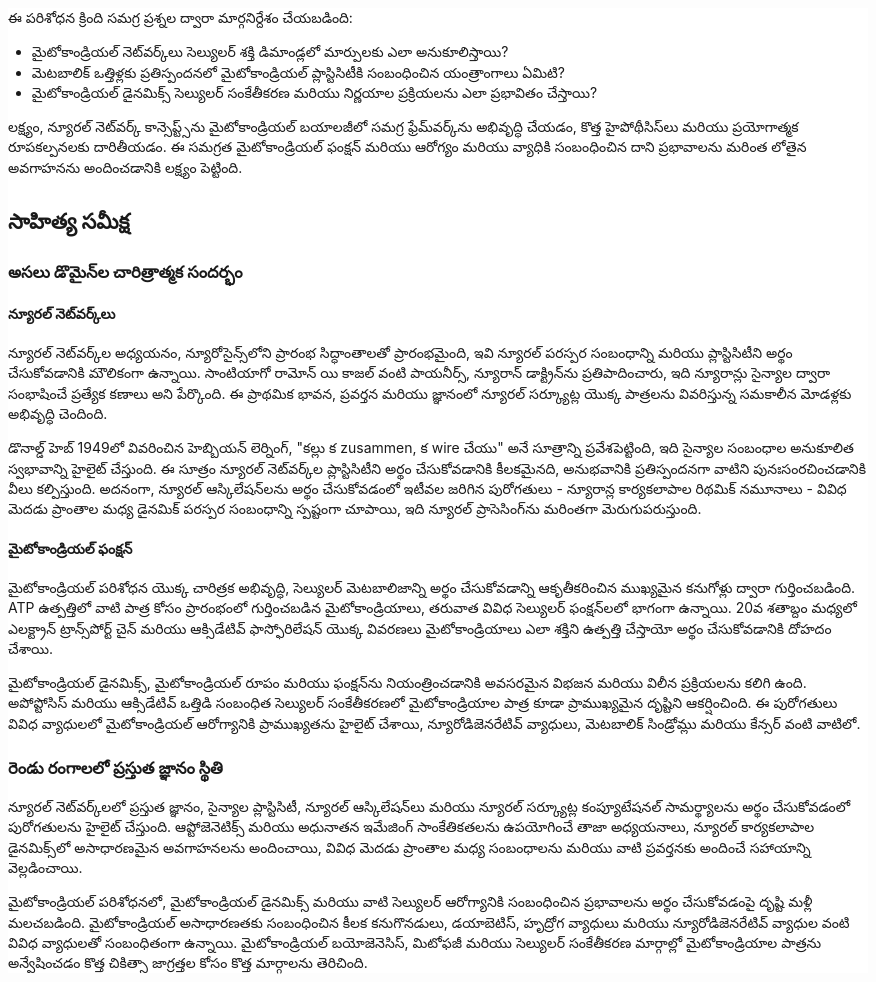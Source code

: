 ఈ పరిశోధన క్రింది సమగ్ర ప్రశ్నల ద్వారా మార్గనిర్దేశం చేయబడింది:
- మైటోకాండ్రియల్ నెట్‌వర్క్‌లు సెల్యులర్ శక్తి డిమాండ్లలో మార్పులకు ఎలా అనుకూలిస్తాయి?
- మెటబాలిక్ ఒత్తిళ్లకు ప్రతిస్పందనలో మైటోకాండ్రియల్ ప్లాస్టిసిటీకి సంబంధించిన యంత్రాంగాలు ఏమిటి?
- మైటోకాండ్రియల్ డైనమిక్స్ సెల్యులర్ సంకేతీకరణ మరియు నిర్ణయాల ప్రక్రియలను ఎలా ప్రభావితం చేస్తాయి?

లక్ష్యం, న్యూరల్ నెట్‌వర్క్ కాన్సెప్ట్స్‌ను మైటోకాండ్రియల్ బయాలజీలో సమగ్ర ఫ్రేమ్‌వర్క్‌ను అభివృద్ధి చేయడం, కొత్త హైపోథీసిస్‌లు మరియు ప్రయోగాత్మక రూపకల్పనలకు దారితీయడం. ఈ సమగ్రత మైటోకాండ్రియల్ ఫంక్షన్ మరియు ఆరోగ్యం మరియు వ్యాధికి సంబంధించిన దాని ప్రభావాలను మరింత లోతైన అవగాహనను అందించడానికి లక్ష్యం పెట్టింది.

## సాహిత్య సమీక్ష

### అసలు డొమైన్‌ల చారిత్రాత్మక సందర్భం

#### న్యూరల్ నెట్‌వర్క్‌లు

న్యూరల్ నెట్‌వర్క్‌ల అధ్యయనం, న్యూరోసైన్స్‌లోని ప్రారంభ సిద్ధాంతాలతో ప్రారంభమైంది, ఇవి న్యూరల్ పరస్పర సంబంధాన్ని మరియు ప్లాస్టిసిటీని అర్థం చేసుకోవడానికి మౌలికంగా ఉన్నాయి. సాంటియాగో రామోన్ యి కాజల్ వంటి పాయనీర్స్, న్యూరాన్ డాక్ట్రిన్‌ను ప్రతిపాదించారు, ఇది న్యూరాన్లు సైన్యాల ద్వారా సంభాషించే ప్రత్యేక కణాలు అని పేర్కొంది. ఈ ప్రాథమిక భావన, ప్రవర్తన మరియు జ్ఞానంలో న్యూరల్ సర్క్యూట్ల యొక్క పాత్రలను వివరిస్తున్న సమకాలీన మోడళ్లకు అభివృద్ధి చెందింది.

డొనాల్డ్ హెబ్ 1949లో వివరించిన హెబ్బియన్ లెర్నింగ్, "కల్లు క zusammen, క wire చేయు" అనే సూత్రాన్ని ప్రవేశపెట్టింది, ఇది సైన్యాల సంబంధాల అనుకూలిత స్వభావాన్ని హైలైట్ చేస్తుంది. ఈ సూత్రం న్యూరల్ నెట్‌వర్క్‌ల ప్లాస్టిసిటీని అర్థం చేసుకోవడానికి కీలకమైనది, అనుభవానికి ప్రతిస్పందనగా వాటిని పునఃసంరచించడానికి వీలు కల్పిస్తుంది. అదనంగా, న్యూరల్ ఆస్కిలేషన్‌లను అర్థం చేసుకోవడంలో ఇటీవల జరిగిన పురోగతులు - న్యూరాన్ల కార్యకలాపాల రిథమిక్ నమూనాలు - వివిధ మెదడు ప్రాంతాల మధ్య డైనమిక్ పరస్పర సంబంధాన్ని స్పష్టంగా చూపాయి, ఇది న్యూరల్ ప్రాసెసింగ్‌ను మరింతగా మెరుగుపరుస్తుంది.

#### మైటోకాండ్రియల్ ఫంక్షన్

మైటోకాండ్రియల్ పరిశోధన యొక్క చారిత్రక అభివృద్ధి, సెల్యులర్ మెటబాలిజాన్ని అర్థం చేసుకోవడాన్ని ఆకృతీకరించిన ముఖ్యమైన కనుగోళ్లు ద్వారా గుర్తించబడింది. ATP ఉత్పత్తిలో వాటి పాత్ర కోసం ప్రారంభంలో గుర్తించబడిన మైటోకాండ్రియాలు, తరువాత వివిధ సెల్యులర్ ఫంక్షన్‌లలో భాగంగా ఉన్నాయి. 20వ శతాబ్దం మధ్యలో ఎలక్ట్రాన్ ట్రాన్స్‌పోర్ట్ చైన్ మరియు ఆక్సిడేటివ్ ఫాస్ఫోరిలేషన్ యొక్క వివరణలు మైటోకాండ్రియాలు ఎలా శక్తిని ఉత్పత్తి చేస్తాయో అర్థం చేసుకోవడానికి దోహదం చేశాయి.

మైటోకాండ్రియల్ డైనమిక్స్, మైటోకాండ్రియల్ రూపం మరియు ఫంక్షన్‌ను నియంత్రించడానికి అవసరమైన విభజన మరియు విలీన ప్రక్రియలను కలిగి ఉంది. అపోప్టోసిస్ మరియు ఆక్సిడేటివ్ ఒత్తిడి సంబంధిత సెల్యులర్ సంకేతీకరణలో మైటోకాండ్రియాల పాత్ర కూడా ప్రాముఖ్యమైన దృష్టిని ఆకర్షించింది. ఈ పురోగతులు వివిధ వ్యాధులలో మైటోకాండ్రియల్ ఆరోగ్యానికి ప్రాముఖ్యతను హైలైట్ చేశాయి, న్యూరోడిజెనరేటివ్ వ్యాధులు, మెటబాలిక్ సిండ్రోమ్లు మరియు కేన్సర్ వంటి వాటిలో.

### రెండు రంగాలలో ప్రస్తుత జ్ఞానం స్థితి

న్యూరల్ నెట్‌వర్క్‌లలో ప్రస్తుత జ్ఞానం, సైన్యాల ప్లాస్టిసిటీ, న్యూరల్ ఆస్కిలేషన్‌లు మరియు న్యూరల్ సర్క్యూట్ల కంప్యూటేషనల్ సామర్థ్యాలను అర్థం చేసుకోవడంలో పురోగతులను హైలైట్ చేస్తుంది. ఆప్టోజెనెటిక్స్ మరియు అధునాతన ఇమేజింగ్ సాంకేతికతలను ఉపయోగించే తాజా అధ్యయనాలు, న్యూరల్ కార్యకలాపాల డైనమిక్స్‌లో అసాధారణమైన అవగాహనలను అందించాయి, వివిధ మెదడు ప్రాంతాల మధ్య సంబంధాలను మరియు వాటి ప్రవర్తనకు అందించే సహాయాన్ని వెల్లడించాయి.

మైటోకాండ్రియల్ పరిశోధనలో, మైటోకాండ్రియల్ డైనమిక్స్ మరియు వాటి సెల్యులర్ ఆరోగ్యానికి సంబంధించిన ప్రభావాలను అర్థం చేసుకోవడంపై దృష్టి మళ్లీ మలచబడింది. మైటోకాండ్రియల్ అసాధారణతకు సంబంధించిన కీలక కనుగొనడులు, డయాబెటిస్, హృద్రోగ వ్యాధులు మరియు న్యూరోడిజెనరేటివ్ వ్యాధుల వంటి వివిధ వ్యాధులతో సంబంధితంగా ఉన్నాయి. మైటోకాండ్రియల్ బయోజెనెసిస్, మిటోఫజీ మరియు సెల్యులర్ సంకేతీకరణ మార్గాల్లో మైటోకాండ్రియాల పాత్రను అన్వేషించడం కొత్త చికిత్సా జాగ్రత్తల కోసం కొత్త మార్గాలను తెరిచింది.
